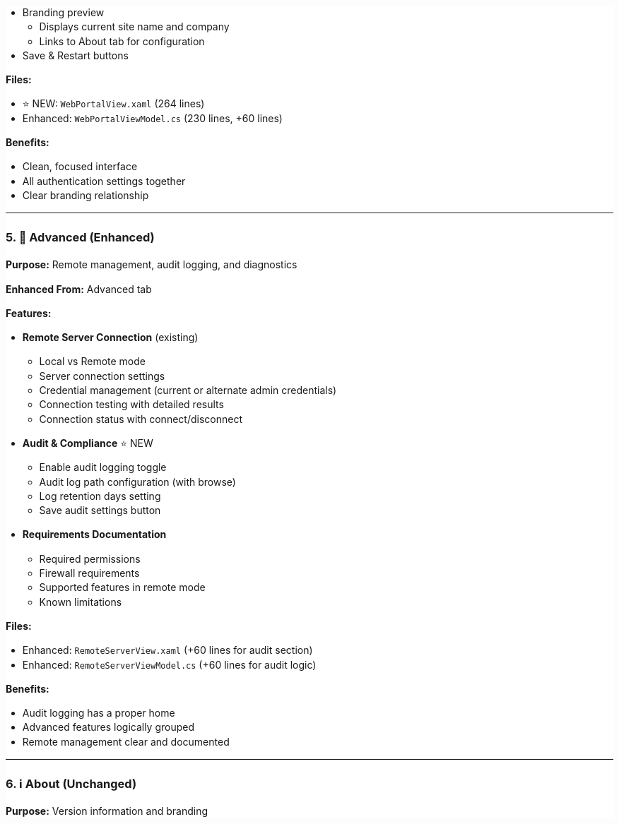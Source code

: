 - Branding preview
  - Displays current site name and company
  - Links to About tab for configuration
- Save & Restart buttons

**Files:**
- ⭐ NEW: `WebPortalView.xaml` (264 lines)
- Enhanced: `WebPortalViewModel.cs` (230 lines, +60 lines)

**Benefits:**
- Clean, focused interface
- All authentication settings together
- Clear branding relationship

---

### 5. 🔧 Advanced (Enhanced)
**Purpose:** Remote management, audit logging, and diagnostics

**Enhanced From:** Advanced tab

**Features:**
- **Remote Server Connection** (existing)
  - Local vs Remote mode
  - Server connection settings
  - Credential management (current or alternate admin credentials)
  - Connection testing with detailed results
  - Connection status with connect/disconnect
  
- **Audit & Compliance** ⭐ NEW
  - Enable audit logging toggle
  - Audit log path configuration (with browse)
  - Log retention days setting
  - Save audit settings button
  
- **Requirements Documentation**
  - Required permissions
  - Firewall requirements
  - Supported features in remote mode
  - Known limitations

**Files:**
- Enhanced: `RemoteServerView.xaml` (+60 lines for audit section)
- Enhanced: `RemoteServerViewModel.cs` (+60 lines for audit logic)

**Benefits:**
- Audit logging has a proper home
- Advanced features logically grouped
- Remote management clear and documented

---

### 6. ℹ️ About (Unchanged)
**Purpose:** Version information and branding
